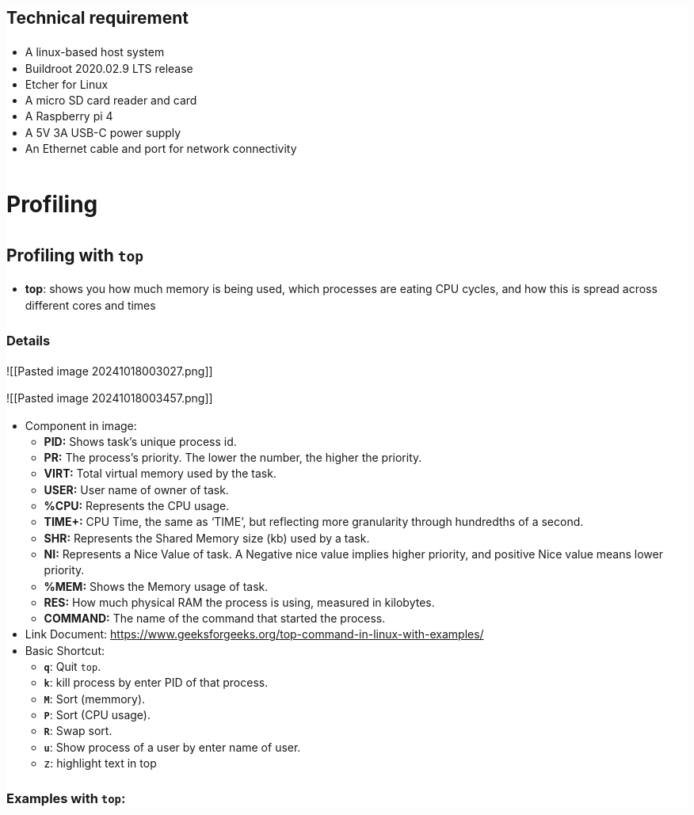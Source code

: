 ## Technical requirement

- A linux-based host system
- Buildroot 2020.02.9 LTS release
- Etcher for Linux
- A micro SD card reader and card
- A Raspberry pi 4
- A 5V 3A USB-C power supply
- An Ethernet cable and port for network connectivity

# Profiling

## Profiling with `top`

- **top**: shows you how much memory is being used, which processes are eating CPU cycles, and how this is spread across different cores and times

### Details

![[Pasted image 20241018003027.png]]

![[Pasted image 20241018003457.png]]

- Component in image:
  - **PID:** Shows task’s unique process id.
  - **PR:** The process’s priority. The lower the number, the higher the priority.
  - **VIRT:** Total virtual memory used by the task.
  - **USER:** User name of owner of task.
  - **%CPU:** Represents the CPU usage.
  - **TIME+:** CPU Time, the same as ‘TIME’, but reflecting more granularity through hundredths of a second.
  - **SHR:** Represents the Shared Memory size (kb) used by a task.
  - **NI:** Represents a Nice Value of task. A Negative nice value implies higher priority, and positive Nice value means lower priority.
  - **%MEM:** Shows the Memory usage of task.
  - **RES:** How much physical RAM the process is using, measured in kilobytes.
  - **COMMAND:** The name of the command that started the process.
- Link Document: https://www.geeksforgeeks.org/top-command-in-linux-with-examples/
- Basic Shortcut:
  - **`q`**: Quit `top`.
  - **`k`**: kill process by enter PID of that process.
  - **`M`**: Sort (memmory).
  - **`P`**: Sort (CPU usage).
  - **`R`**: Swap sort.
  - **`u`**: Show process of a user by enter name of user.
  - z: highlight text in top

### Examples with `top`:
